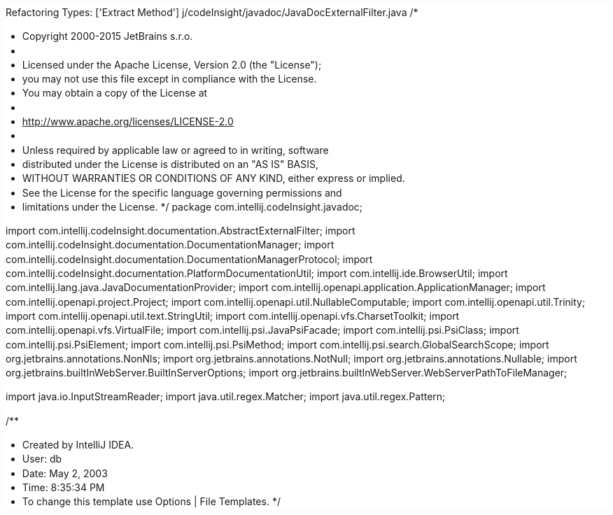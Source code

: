 Refactoring Types: ['Extract Method']
j/codeInsight/javadoc/JavaDocExternalFilter.java
/*
 * Copyright 2000-2015 JetBrains s.r.o.
 *
 * Licensed under the Apache License, Version 2.0 (the "License");
 * you may not use this file except in compliance with the License.
 * You may obtain a copy of the License at
 *
 * http://www.apache.org/licenses/LICENSE-2.0
 *
 * Unless required by applicable law or agreed to in writing, software
 * distributed under the License is distributed on an "AS IS" BASIS,
 * WITHOUT WARRANTIES OR CONDITIONS OF ANY KIND, either express or implied.
 * See the License for the specific language governing permissions and
 * limitations under the License.
 */
package com.intellij.codeInsight.javadoc;

import com.intellij.codeInsight.documentation.AbstractExternalFilter;
import com.intellij.codeInsight.documentation.DocumentationManager;
import com.intellij.codeInsight.documentation.DocumentationManagerProtocol;
import com.intellij.codeInsight.documentation.PlatformDocumentationUtil;
import com.intellij.ide.BrowserUtil;
import com.intellij.lang.java.JavaDocumentationProvider;
import com.intellij.openapi.application.ApplicationManager;
import com.intellij.openapi.project.Project;
import com.intellij.openapi.util.NullableComputable;
import com.intellij.openapi.util.Trinity;
import com.intellij.openapi.util.text.StringUtil;
import com.intellij.openapi.vfs.CharsetToolkit;
import com.intellij.openapi.vfs.VirtualFile;
import com.intellij.psi.JavaPsiFacade;
import com.intellij.psi.PsiClass;
import com.intellij.psi.PsiElement;
import com.intellij.psi.PsiMethod;
import com.intellij.psi.search.GlobalSearchScope;
import org.jetbrains.annotations.NonNls;
import org.jetbrains.annotations.NotNull;
import org.jetbrains.annotations.Nullable;
import org.jetbrains.builtInWebServer.BuiltInServerOptions;
import org.jetbrains.builtInWebServer.WebServerPathToFileManager;

import java.io.InputStreamReader;
import java.util.regex.Matcher;
import java.util.regex.Pattern;

/**
 * Created by IntelliJ IDEA.
 * User: db
 * Date: May 2, 2003
 * Time: 8:35:34 PM
 * To change this template use Options | File Templates.
 */

